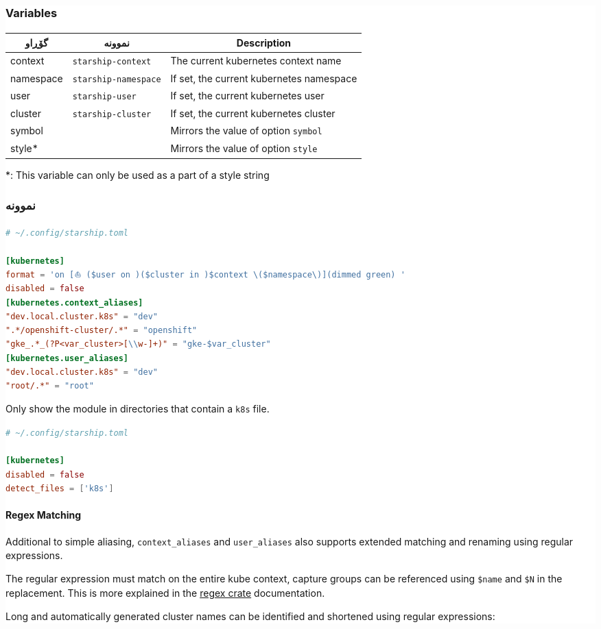 ### Variables

| گۆڕاو     | نموونە               | Description                              |
| --------- | -------------------- | ---------------------------------------- |
| context   | `starship-context`   | The current kubernetes context name      |
| namespace | `starship-namespace` | If set, the current kubernetes namespace |
| user      | `starship-user`      | If set, the current kubernetes user      |
| cluster   | `starship-cluster`   | If set, the current kubernetes cluster   |
| symbol    |                      | Mirrors the value of option `symbol`     |
| style\* |                      | Mirrors the value of option `style`      |

*: This variable can only be used as a part of a style string

### نموونە

```toml
# ~/.config/starship.toml

[kubernetes]
format = 'on [⛵ ($user on )($cluster in )$context \($namespace\)](dimmed green) '
disabled = false
[kubernetes.context_aliases]
"dev.local.cluster.k8s" = "dev"
".*/openshift-cluster/.*" = "openshift"
"gke_.*_(?P<var_cluster>[\\w-]+)" = "gke-$var_cluster"
[kubernetes.user_aliases]
"dev.local.cluster.k8s" = "dev"
"root/.*" = "root"
```

Only show the module in directories that contain a `k8s` file.

```toml
# ~/.config/starship.toml

[kubernetes]
disabled = false
detect_files = ['k8s']
```

#### Regex Matching

Additional to simple aliasing, `context_aliases` and `user_aliases` also supports extended matching and renaming using regular expressions.

The regular expression must match on the entire kube context, capture groups can be referenced using `$name` and `$N` in the replacement. This is more explained in the [regex crate](https://docs.rs/regex/1.5.4/regex/struct.Regex.html#method.replace) documentation.

Long and automatically generated cluster names can be identified and shortened using regular expressions:
